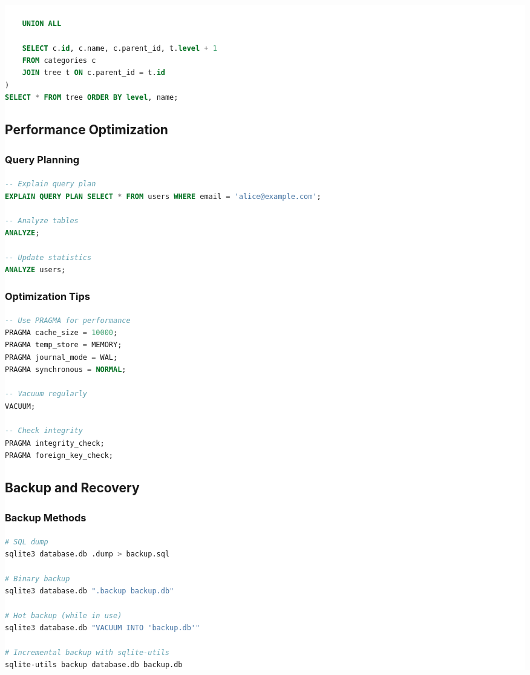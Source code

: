 ```sql
    
    UNION ALL
    
    SELECT c.id, c.name, c.parent_id, t.level + 1
    FROM categories c
    JOIN tree t ON c.parent_id = t.id
)
SELECT * FROM tree ORDER BY level, name;
```

## Performance Optimization

### Query Planning
```sql
-- Explain query plan
EXPLAIN QUERY PLAN SELECT * FROM users WHERE email = 'alice@example.com';

-- Analyze tables
ANALYZE;

-- Update statistics
ANALYZE users;
```

### Optimization Tips
```sql
-- Use PRAGMA for performance
PRAGMA cache_size = 10000;
PRAGMA temp_store = MEMORY;
PRAGMA journal_mode = WAL;
PRAGMA synchronous = NORMAL;

-- Vacuum regularly
VACUUM;

-- Check integrity
PRAGMA integrity_check;
PRAGMA foreign_key_check;
```

## Backup and Recovery

### Backup Methods
```bash
# SQL dump
sqlite3 database.db .dump > backup.sql

# Binary backup
sqlite3 database.db ".backup backup.db"

# Hot backup (while in use)
sqlite3 database.db "VACUUM INTO 'backup.db'"

# Incremental backup with sqlite-utils
sqlite-utils backup database.db backup.db
```
